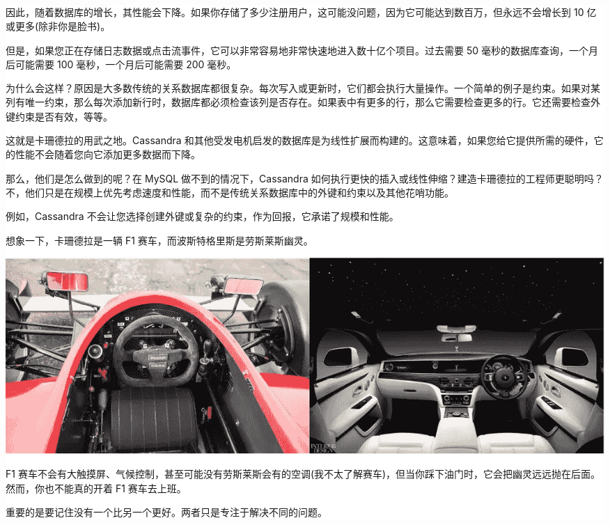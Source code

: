 因此，随着数据库的增长，其性能会下降。如果你存储了多少注册用户，这可能没问题，因为它可能达到数百万，但永远不会增长到 10 亿或更多(除非你是脸书)。

但是，如果您正在存储日志数据或点击流事件，它可以非常容易地非常快速地进入数十亿个项目。过去需要 50 毫秒的数据库查询，一个月后可能需要 100 毫秒，一个月后可能需要 200 毫秒。

为什么会这样？原因是大多数传统的关系数据库都很复杂。每次写入或更新时，它们都会执行大量操作。一个简单的例子是约束。如果对某列有唯一约束，那么每次添加新行时，数据库都必须检查该列是否存在。如果表中有更多的行，那么它需要检查更多的行。它还需要检查外键约束是否有效，等等。

这就是卡珊德拉的用武之地。Cassandra 和其他受发电机启发的数据库是为线性扩展而构建的。这意味着，如果您给它提供所需的硬件，它的性能不会随着您向它添加更多数据而下降。

那么，他们是怎么做到的呢？在 MySQL 做不到的情况下，Cassandra 如何执行更快的插入或线性伸缩？建造卡珊德拉的工程师更聪明吗？不，他们只是在规模上优先考虑速度和性能，而不是传统关系数据库中的外键和约束以及其他花哨功能。

例如，Cassandra 不会让您选择创建外键或复杂的约束，作为回报，它承诺了规模和性能。

想象一下，卡珊德拉是一辆 F1 赛车，而波斯特格里斯是劳斯莱斯幽灵。

![](img/bbbb0ade71f81bf839cd26878bedcb2d.png)

F1 赛车不会有大触摸屏、气候控制，甚至可能没有劳斯莱斯会有的空调(我不太了解赛车)，但当你踩下油门时，它会把幽灵远远抛在后面。然而，你也不能真的开着 F1 赛车去上班。

重要的是要记住没有一个比另一个更好。两者只是专注于解决不同的问题。
